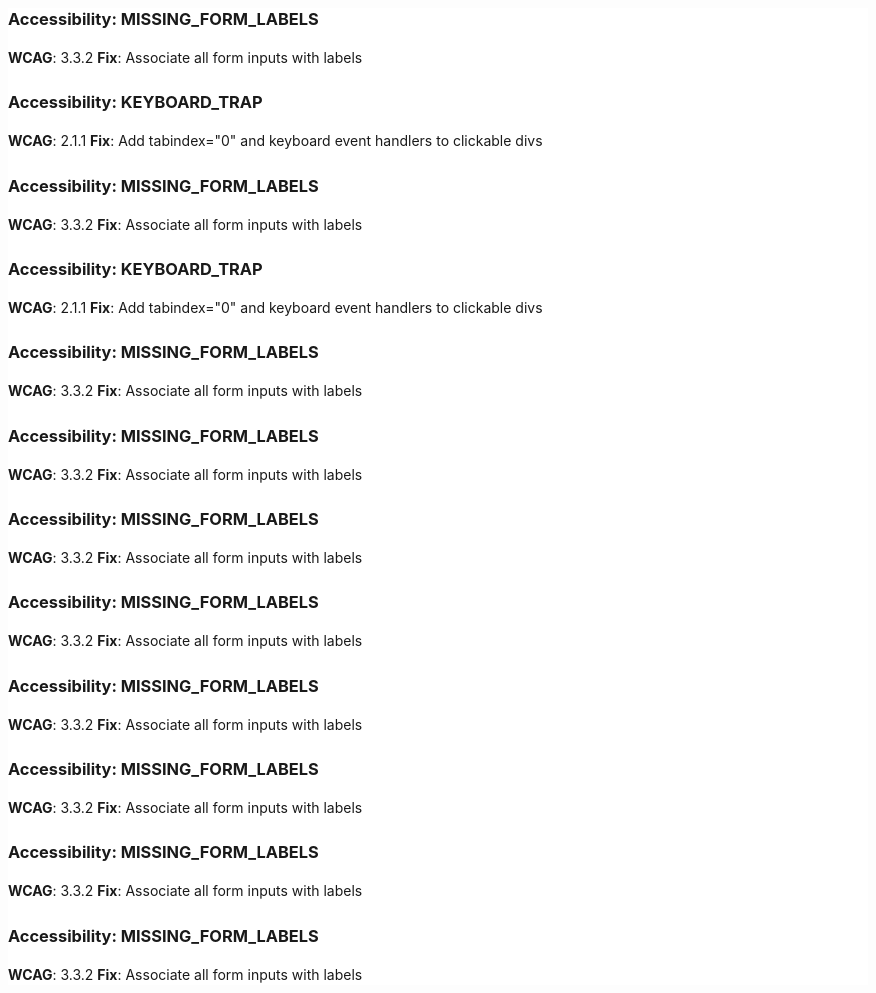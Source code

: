 ### Accessibility: MISSING_FORM_LABELS
**WCAG**: 3.3.2
**Fix**: Associate all form inputs with labels

### Accessibility: KEYBOARD_TRAP
**WCAG**: 2.1.1
**Fix**: Add tabindex="0" and keyboard event handlers to clickable divs

### Accessibility: MISSING_FORM_LABELS
**WCAG**: 3.3.2
**Fix**: Associate all form inputs with labels

### Accessibility: KEYBOARD_TRAP
**WCAG**: 2.1.1
**Fix**: Add tabindex="0" and keyboard event handlers to clickable divs

### Accessibility: MISSING_FORM_LABELS
**WCAG**: 3.3.2
**Fix**: Associate all form inputs with labels

### Accessibility: MISSING_FORM_LABELS
**WCAG**: 3.3.2
**Fix**: Associate all form inputs with labels

### Accessibility: MISSING_FORM_LABELS
**WCAG**: 3.3.2
**Fix**: Associate all form inputs with labels

### Accessibility: MISSING_FORM_LABELS
**WCAG**: 3.3.2
**Fix**: Associate all form inputs with labels

### Accessibility: MISSING_FORM_LABELS
**WCAG**: 3.3.2
**Fix**: Associate all form inputs with labels

### Accessibility: MISSING_FORM_LABELS
**WCAG**: 3.3.2
**Fix**: Associate all form inputs with labels

### Accessibility: MISSING_FORM_LABELS
**WCAG**: 3.3.2
**Fix**: Associate all form inputs with labels

### Accessibility: MISSING_FORM_LABELS
**WCAG**: 3.3.2
**Fix**: Associate all form inputs with labels
